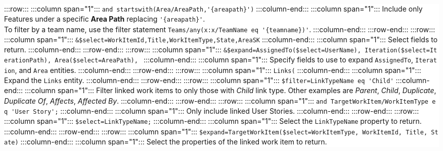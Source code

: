 :::row:::
   :::column span="1":::
   `and startswith(Area/AreaPath,'{areapath}')`
   :::column-end:::
   :::column span="1":::
   Include only Features under a specific **Area Path** replacing `'{areapath}'`.<br>To filter by a team name, use the filter statement `Teams/any(x:x/TeamName eq '{teamname})'`.
   :::column-end:::
:::row-end:::
:::row:::
   :::column span="1":::
   `&$select=WorkItemId,Title,WorkItemType,State,AreaSK`
   :::column-end:::
   :::column span="1":::
   Select fields to return.
   :::column-end:::
:::row-end:::
:::row:::
   :::column span="1":::
   `&$expand=AssignedTo($select=UserName), Iteration($select=IterationPath), Area($select=AreaPath), `
   :::column-end:::
   :::column span="1":::
   Specify fields to use to expand `AssignedTo`, `Iteration`, and `Area` entities.
   :::column-end:::
:::row-end:::
:::row:::
   :::column span="1":::
   `Links(`
   :::column-end:::
   :::column span="1":::
   Expand the `Links` entity.
   :::column-end:::
:::row-end:::
:::row:::
   :::column span="1":::
   `$filter=LinkTypeName eq 'Child'`
   :::column-end:::
   :::column span="1":::
   Filter linked work items to only those with *Child* link type. Other examples are *Parent*, *Child*, *Duplicate*, *Duplicate Of*, *Affects*, *Affected By*. 
   :::column-end:::
:::row-end:::
:::row:::
   :::column span="1":::
   `and TargetWorkItem/WorkItemType eq 'User Story';`
   :::column-end:::
   :::column span="1":::
   Only include linked User Stories.
   :::column-end:::
:::row-end:::
:::row:::
   :::column span="1":::
   `$select=LinkTypeName;`
   :::column-end:::
   :::column span="1":::
   Select the `LinkTypeName` property to return.
   :::column-end:::
:::row-end:::
:::row:::
   :::column span="1":::
   `$expand=TargetWorkItem($select=WorkItemType, WorkItemId, Title, State)`
   :::column-end:::
   :::column span="1":::
   Select the properties of the linked work item to return.